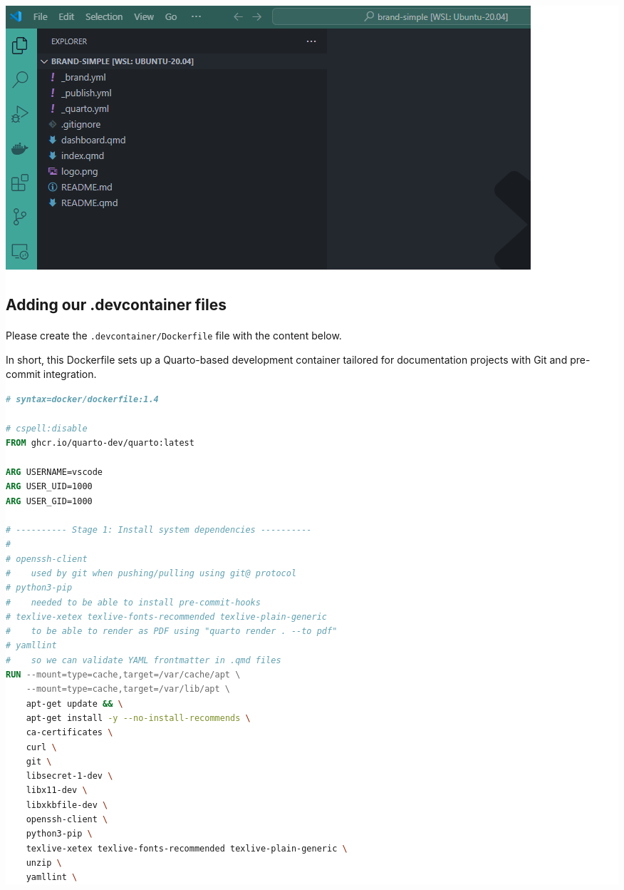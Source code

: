 ![Opening the brand-simple project in VSCode](./images/opening-in-vscode.png)

## Adding our .devcontainer files

Please create the `.devcontainer/Dockerfile` file with the content below.

In short, this Dockerfile sets up a Quarto-based development container tailored for documentation projects with Git and pre-commit integration.

<Snippet filename=".devcontainer/Dockerfile">

```dockerfile
# syntax=docker/dockerfile:1.4

# cspell:disable
FROM ghcr.io/quarto-dev/quarto:latest

ARG USERNAME=vscode
ARG USER_UID=1000
ARG USER_GID=1000

# ---------- Stage 1: Install system dependencies ----------
#
# openssh-client
#    used by git when pushing/pulling using git@ protocol
# python3-pip
#    needed to be able to install pre-commit-hooks
# texlive-xetex texlive-fonts-recommended texlive-plain-generic
#    to be able to render as PDF using "quarto render . --to pdf"
# yamllint
#    so we can validate YAML frontmatter in .qmd files
RUN --mount=type=cache,target=/var/cache/apt \
    --mount=type=cache,target=/var/lib/apt \
    apt-get update && \
    apt-get install -y --no-install-recommends \
    ca-certificates \
    curl \
    git \
    libsecret-1-dev \
    libx11-dev \
    libxkbfile-dev \
    openssh-client \
    python3-pip \
    texlive-xetex texlive-fonts-recommended texlive-plain-generic \
    unzip \
    yamllint \
```